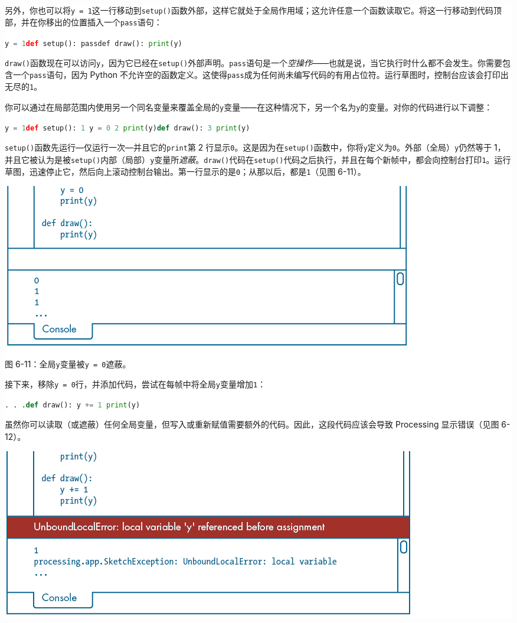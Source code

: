 另外，你也可以将`y = 1`这一行移动到`setup()`函数外部，这样它就处于全局作用域；这允许任意一个函数读取它。将这一行移动到代码顶部，并在你移出的位置插入一个`pass`语句：

```py
y = 1def setup(): passdef draw(): print(y)
```

`draw()`函数现在可以访问`y`，因为它已经在`setup()`外部声明。`pass`语句是一个*空操作*——也就是说，当它执行时什么都不会发生。你需要包含一个`pass`语句，因为 Python 不允许空的函数定义。这使得`pass`成为任何尚未编写代码的有用占位符。运行草图时，控制台应该会打印出无尽的`1`。

你可以通过在局部范围内使用另一个同名变量来覆盖全局的`y`变量——在这种情况下，另一个名为`y`的变量。对你的代码进行以下调整：

```py
y = 1def setup(): 1 y = 0 2 print(y)def draw(): 3 print(y)
```

`setup()`函数先运行—仅运行一次—并且它的`print`第 2 行显示`0`。这是因为在`setup()`函数中，你将`y`定义为`0`。外部（全局）`y`仍然等于 1，并且它被认为是被`setup()`内部（局部）`y`变量所*遮蔽*。`draw()`代码在`setup()`代码之后执行，并且在每个新帧中，都会向控制台打印`1`。运行草图，迅速停止它，然后向上滚动控制台输出。第一行显示的是`0`；从那以后，都是`1`（见图 6-11）。

![f06011](img/f06011.png)

图 6-11：全局`y`变量被`y = 0`遮蔽。

接下来，移除`y = 0`行，并添加代码，尝试在每帧中将全局`y`变量增加`1`：

```py
. . .def draw(): y += 1 print(y)
```

虽然你可以读取（或遮蔽）任何全局变量，但写入或重新赋值需要额外的代码。因此，这段代码应该会导致 Processing 显示错误（见图 6-12）。

![f06012](img/f06012.png)
